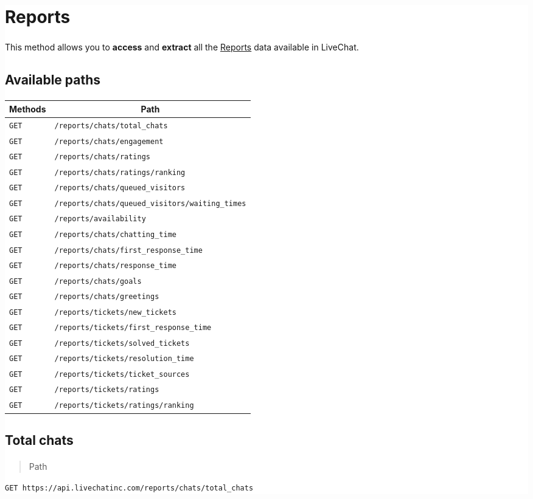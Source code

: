 # Reports

This method allows you to **access** and **extract** all the [Reports](https://www.livechatinc.com/kb/reporting-options-available-in-livechat/) data available in LiveChat.

## Available paths

| Methods      | Path      |
|--------------|-----------|
| `GET` | `/reports/chats/total_chats` |
| `GET` | `/reports/chats/engagement` |
| `GET` | `/reports/chats/ratings` |
| `GET` | `/reports/chats/ratings/ranking` |
| `GET` | `/reports/chats/queued_visitors` |
| `GET` | `/reports/chats/queued_visitors/waiting_times` |
| `GET` | `/reports/availability` |
| `GET` | `/reports/chats/chatting_time` |
| `GET` | `/reports/chats/first_response_time` |
| `GET` | `/reports/chats/response_time` |
| `GET` | `/reports/chats/goals` |
| `GET` | `/reports/chats/greetings` |
| `GET` | `/reports/tickets/new_tickets` |
| `GET` | `/reports/tickets/first_response_time` |
| `GET` | `/reports/tickets/solved_tickets` |
| `GET` | `/reports/tickets/resolution_time` |
| `GET` | `/reports/tickets/ticket_sources` |
| `GET` | `/reports/tickets/ratings` |
| `GET` | `/reports/tickets/ratings/ranking` |


## Total chats

> Path

```
GET https://api.livechatinc.com/reports/chats/total_chats
```
